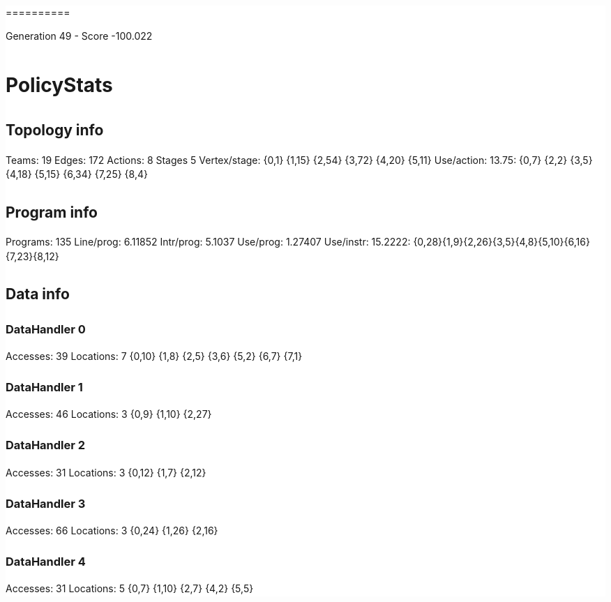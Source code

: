 
==========

Generation 49 - Score -100.022

# PolicyStats
## Topology info
Teams:		19
Edges:		172
Actions:	8
Stages		5
Vertex/stage:	{0,1} {1,15} {2,54} {3,72} {4,20} {5,11} 
Use/action:	13.75: {0,7} {2,2} {3,5} {4,18} {5,15} {6,34} {7,25} {8,4} 

## Program info
Programs:	135
Line/prog:	6.11852
Intr/prog:	5.1037
Use/prog:	1.27407
Use/instr:	15.2222: {0,28}{1,9}{2,26}{3,5}{4,8}{5,10}{6,16}{7,23}{8,12}

## Data info

### DataHandler 0
Accesses:	39
Locations:	7
{0,10} {1,8} {2,5} {3,6} {5,2} {6,7} {7,1} 

### DataHandler 1
Accesses:	46
Locations:	3
{0,9} {1,10} {2,27} 

### DataHandler 2
Accesses:	31
Locations:	3
{0,12} {1,7} {2,12} 

### DataHandler 3
Accesses:	66
Locations:	3
{0,24} {1,26} {2,16} 

### DataHandler 4
Accesses:	31
Locations:	5
{0,7} {1,10} {2,7} {4,2} {5,5} 

